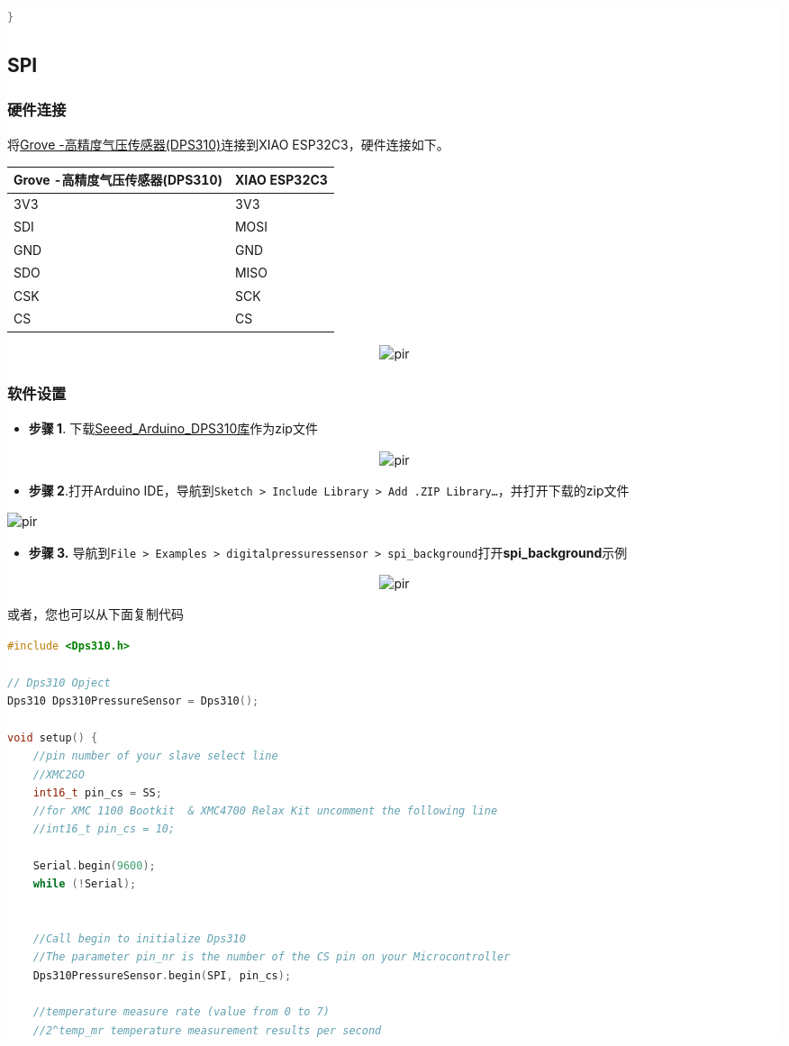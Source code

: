 ```cpp
}
```

## SPI

### 硬件连接

将[Grove -高精度气压传感器(DPS310)](https://www.seeedstudio.com/Grove-High-Precision-Barometer-Sensor-DPS310-p-4397.html)连接到XIAO ESP32C3，硬件连接如下。

| Grove -高精度气压传感器(DPS310) | XIAO ESP32C3 |
|-----------|------------|
| 3V3        | 3V3       |
| SDI        | MOSI      |
| GND        | GND       |
| SDO        | MISO      |
| CSK        | SCK       |
| CS         | CS        |

<div align="center"><img src="https://files.seeedstudio.com/wiki/XIAO_WiFi/pins-4.png" alt="pir" width={1000} height="auto" /></div>

### 软件设置

- **步骤 1**. 下载[Seeed_Arduino_DPS310库](https://github.com/Seeed-Studio/Seeed_Arduino_DPS310)作为zip文件

<div align="center"><img src="https://files.seeedstudio.com/wiki/XIAO_WiFi/pins-5.png" alt="pir" width={1000} height="auto" /></div>

- **步骤 2**.打开Arduino IDE，导航到`Sketch > Include Library > Add .ZIP Library…`，并打开下载的zip文件

<p style={{textAlign: 'center'}}><img src="https://files.seeedstudio.com/wiki/XIAO-BLE/add-zip.png" alt="pir" width={600} height="auto" /></p>

- **步骤 3.** 导航到` File > Examples > digitalpressuressensor > spi_background `打开**spi_background**示例

<div align="center"><img src="https://files.seeedstudio.com/wiki/XIAO_WiFi/pins-6.png" alt="pir" width={450} height="auto" /></div>

或者，您也可以从下面复制代码

```cpp
#include <Dps310.h>

// Dps310 Opject
Dps310 Dps310PressureSensor = Dps310();

void setup() {
    //pin number of your slave select line
    //XMC2GO
    int16_t pin_cs = SS;
    //for XMC 1100 Bootkit  & XMC4700 Relax Kit uncomment the following line
    //int16_t pin_cs = 10;

    Serial.begin(9600);
    while (!Serial);


    //Call begin to initialize Dps310
    //The parameter pin_nr is the number of the CS pin on your Microcontroller
    Dps310PressureSensor.begin(SPI, pin_cs);

    //temperature measure rate (value from 0 to 7)
    //2^temp_mr temperature measurement results per second
```